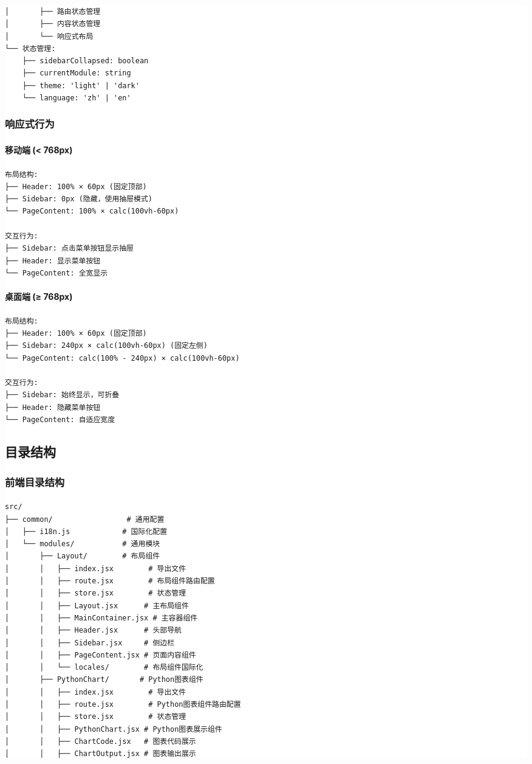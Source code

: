 ```
│       ├── 路由状态管理
│       ├── 内容状态管理
│       └── 响应式布局
└── 状态管理:
    ├── sidebarCollapsed: boolean
    ├── currentModule: string
    ├── theme: 'light' | 'dark'
    └── language: 'zh' | 'en'
```

### 响应式行为

#### 移动端 (< 768px)
```
布局结构:
├── Header: 100% × 60px (固定顶部)
├── Sidebar: 0px (隐藏，使用抽屉模式)
└── PageContent: 100% × calc(100vh-60px)

交互行为:
├── Sidebar: 点击菜单按钮显示抽屉
├── Header: 显示菜单按钮
└── PageContent: 全宽显示
```

#### 桌面端 (≥ 768px)
```
布局结构:
├── Header: 100% × 60px (固定顶部)
├── Sidebar: 240px × calc(100vh-60px) (固定左侧)
└── PageContent: calc(100% - 240px) × calc(100vh-60px)

交互行为:
├── Sidebar: 始终显示，可折叠
├── Header: 隐藏菜单按钮
└── PageContent: 自适应宽度
```

## 目录结构

### 前端目录结构
```
src/
├── common/                 # 通用配置
│   ├── i18n.js            # 国际化配置
│   └── modules/           # 通用模块
│       ├── Layout/        # 布局组件
│       │   ├── index.jsx        # 导出文件
│       │   ├── route.jsx        # 布局组件路由配置
│       │   ├── store.jsx        # 状态管理
│       │   ├── Layout.jsx      # 主布局组件
│       │   ├── MainContainer.jsx # 主容器组件
│       │   ├── Header.jsx      # 头部导航
│       │   ├── Sidebar.jsx     # 侧边栏
│       │   ├── PageContent.jsx # 页面内容组件
│       │   └── locales/        # 布局组件国际化
│       ├── PythonChart/       # Python图表组件
│       │   ├── index.jsx        # 导出文件
│       │   ├── route.jsx        # Python图表组件路由配置
│       │   ├── store.jsx        # 状态管理
│       │   ├── PythonChart.jsx # Python图表展示组件
│       │   ├── ChartCode.jsx   # 图表代码展示
│       │   ├── ChartOutput.jsx # 图表输出展示
```